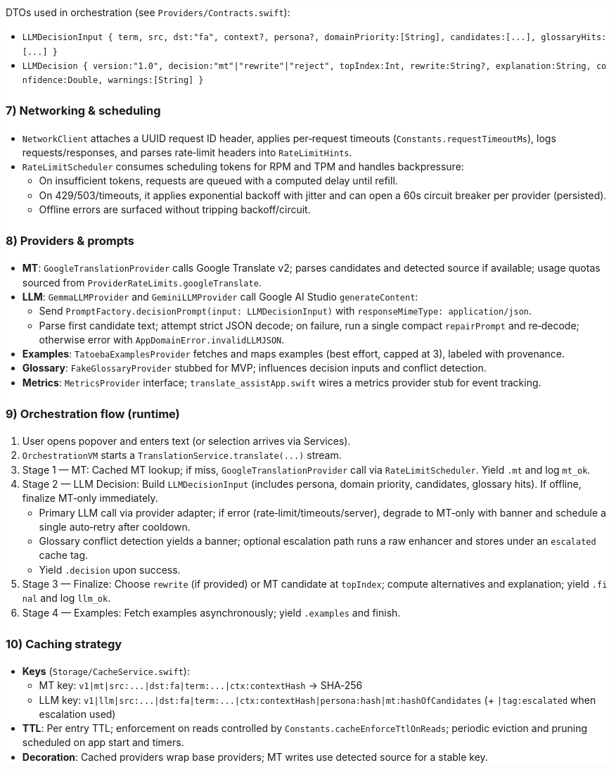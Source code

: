 DTOs used in orchestration (see `Providers/Contracts.swift`):
- `LLMDecisionInput { term, src, dst:"fa", context?, persona?, domainPriority:[String], candidates:[...], glossaryHits:[...] }`
- `LLMDecision { version:"1.0", decision:"mt"|"rewrite"|"reject", topIndex:Int, rewrite:String?, explanation:String, confidence:Double, warnings:[String] }`

### 7) Networking & scheduling
- `NetworkClient` attaches a UUID request ID header, applies per‑request timeouts (`Constants.requestTimeoutMs`), logs requests/responses, and parses rate‑limit headers into `RateLimitHints`.
- `RateLimitScheduler` consumes scheduling tokens for RPM and TPM and handles backpressure:
  - On insufficient tokens, requests are queued with a computed delay until refill.
  - On 429/503/timeouts, it applies exponential backoff with jitter and can open a 60s circuit breaker per provider (persisted).
  - Offline errors are surfaced without tripping backoff/circuit.

### 8) Providers & prompts
- **MT**: `GoogleTranslationProvider` calls Google Translate v2; parses candidates and detected source if available; usage quotas sourced from `ProviderRateLimits.googleTranslate`.
- **LLM**: `GemmaLLMProvider` and `GeminiLLMProvider` call Google AI Studio `generateContent`:
  - Send `PromptFactory.decisionPrompt(input: LLMDecisionInput)` with `responseMimeType: application/json`.
  - Parse first candidate text; attempt strict JSON decode; on failure, run a single compact `repairPrompt` and re‑decode; otherwise error with `AppDomainError.invalidLLMJSON`.
- **Examples**: `TatoebaExamplesProvider` fetches and maps examples (best effort, capped at 3), labeled with provenance.
- **Glossary**: `FakeGlossaryProvider` stubbed for MVP; influences decision inputs and conflict detection.
- **Metrics**: `MetricsProvider` interface; `translate_assistApp.swift` wires a metrics provider stub for event tracking.

### 9) Orchestration flow (runtime)
1. User opens popover and enters text (or selection arrives via Services).
2. `OrchestrationVM` starts a `TranslationService.translate(...)` stream.
3. Stage 1 — MT: Cached MT lookup; if miss, `GoogleTranslationProvider` call via `RateLimitScheduler`. Yield `.mt` and log `mt_ok`.
4. Stage 2 — LLM Decision: Build `LLMDecisionInput` (includes persona, domain priority, candidates, glossary hits). If offline, finalize MT‑only immediately.
   - Primary LLM call via provider adapter; if error (rate‑limit/timeouts/server), degrade to MT‑only with banner and schedule a single auto‑retry after cooldown.
   - Glossary conflict detection yields a banner; optional escalation path runs a raw enhancer and stores under an `escalated` cache tag.
   - Yield `.decision` upon success.
5. Stage 3 — Finalize: Choose `rewrite` (if provided) or MT candidate at `topIndex`; compute alternatives and explanation; yield `.final` and log `llm_ok`.
6. Stage 4 — Examples: Fetch examples asynchronously; yield `.examples` and finish.

### 10) Caching strategy
- **Keys** (`Storage/CacheService.swift`):
  - MT key: `v1|mt|src:...|dst:fa|term:...|ctx:contextHash` → SHA‑256
  - LLM key: `v1|llm|src:...|dst:fa|term:...|ctx:contextHash|persona:hash|mt:hashOfCandidates` (+ `|tag:escalated` when escalation used)
- **TTL**: Per entry TTL; enforcement on reads controlled by `Constants.cacheEnforceTtlOnReads`; periodic eviction and pruning scheduled on app start and timers.
- **Decoration**: Cached providers wrap base providers; MT writes use detected source for a stable key.
